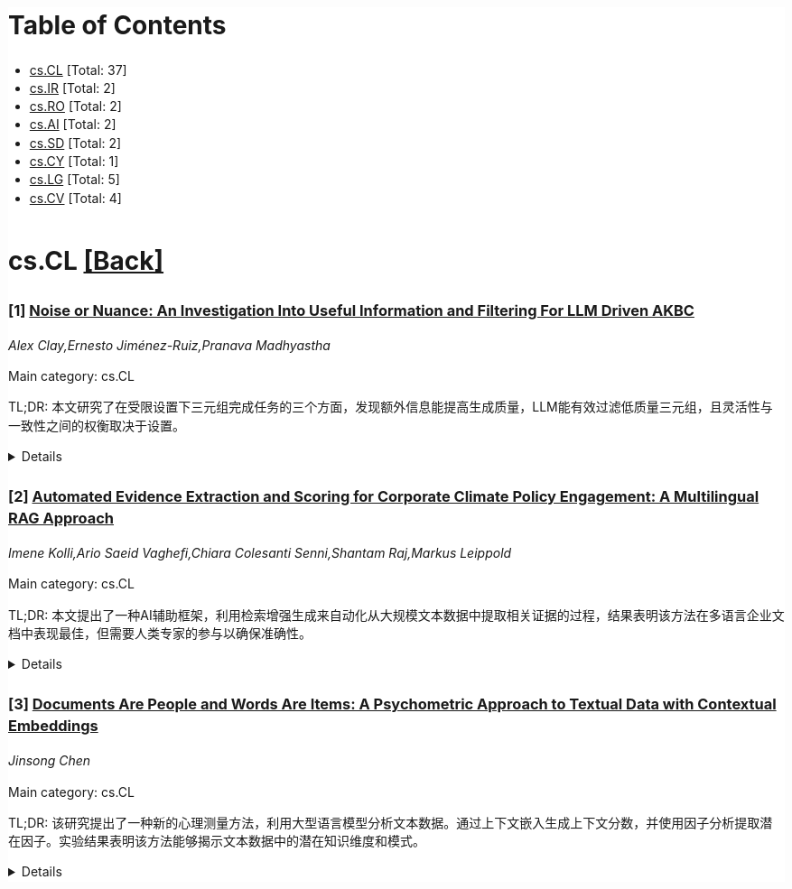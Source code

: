<div id=toc></div>

# Table of Contents

- [cs.CL](#cs.CL) [Total: 37]
- [cs.IR](#cs.IR) [Total: 2]
- [cs.RO](#cs.RO) [Total: 2]
- [cs.AI](#cs.AI) [Total: 2]
- [cs.SD](#cs.SD) [Total: 2]
- [cs.CY](#cs.CY) [Total: 1]
- [cs.LG](#cs.LG) [Total: 5]
- [cs.CV](#cs.CV) [Total: 4]


<div id='cs.CL'></div>

# cs.CL [[Back]](#toc)

### [1] [Noise or Nuance: An Investigation Into Useful Information and Filtering For LLM Driven AKBC](https://arxiv.org/abs/2509.08903)
*Alex Clay,Ernesto Jiménez-Ruiz,Pranava Madhyastha*

Main category: cs.CL

TL;DR: 本文研究了在受限设置下三元组完成任务的三个方面，发现额外信息能提高生成质量，LLM能有效过滤低质量三元组，且灵活性与一致性之间的权衡取决于设置。


<details><summary>Details</summary></details>


### [2] [Automated Evidence Extraction and Scoring for Corporate Climate Policy Engagement: A Multilingual RAG Approach](https://arxiv.org/abs/2509.08907)
*Imene Kolli,Ario Saeid Vaghefi,Chiara Colesanti Senni,Shantam Raj,Markus Leippold*

Main category: cs.CL

TL;DR: 本文提出了一种AI辅助框架，利用检索增强生成来自动化从大规模文本数据中提取相关证据的过程，结果表明该方法在多语言企业文档中表现最佳，但需要人类专家的参与以确保准确性。


<details><summary>Details</summary></details>


### [3] [Documents Are People and Words Are Items: A Psychometric Approach to Textual Data with Contextual Embeddings](https://arxiv.org/abs/2509.08920)
*Jinsong Chen*

Main category: cs.CL

TL;DR: 该研究提出了一种新的心理测量方法，利用大型语言模型分析文本数据。通过上下文嵌入生成上下文分数，并使用因子分析提取潜在因子。实验结果表明该方法能够揭示文本数据中的潜在知识维度和模式。


<details><summary>Details</summary></details>
